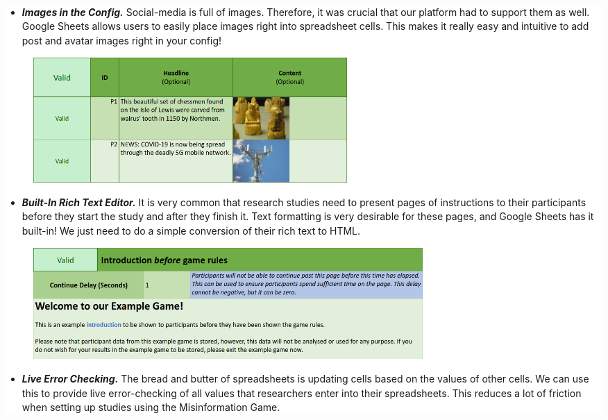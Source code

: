 * **_Images in the Config._** Social-media is full of images. Therefore, it was crucial that our platform had
  to support them as well. Google Sheets allows users to easily place images right into spreadsheet cells.
  This makes it really easy and intuitive to add post and avatar images right in your config!

<figure id="images_in_config">
    <img style="height: 180px" src="images_in_config.png" alt="Images used within the configuration." height="333" />
</figure>

* **_Built-In Rich Text Editor._** It is very common that research studies need to present pages of instructions
  to their participants before they start the study and after they finish it. Text formatting is very desirable for
  these pages, and Google Sheets has it built-in! We just need to do a simple conversion of their rich text to HTML.

<figure id="rich_text">
    <img style="height: 160px" src="rich_text.png" alt="An example of formatted text in the config." height="302" />
</figure>

* **_Live Error Checking._** The bread and butter of spreadsheets is updating cells based on the values of other
  cells. We can use this to provide live error-checking of all values that researchers enter into their
  spreadsheets. This reduces a lot of friction when setting up studies using the Misinformation Game.
